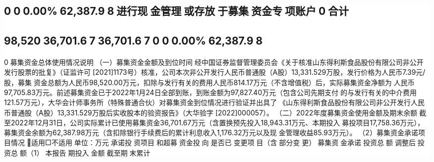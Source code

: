 0
0
0.00%
62,387.9
8
进行现
金管理
或存放
于募集
资金专
项账户
0
合计
--
98,520
36,701.6
7
36,701.6
7
0
0
0.00%
62,387.9
8
--
0
募集资金总体使用情况说明
（一）募集资金金额及到位时间
经中国证券监督管理委员会《关于核准山东得利斯食品股份有限公司非公开发行股票的批复》（证监许可
[2021]1173号）核准，公司本次非公开发行人民币普通股（A股）13,331.529万股，发行价格为人民币7.39元/股，募集
资金总额为人民币98,520.00万元，扣除与发行有关的费用人民币814.17万元（不含增值税）后，实际募集资金净额为
人民币97,705.83万元。前述募集资金已于2022年1月24日全部到账，到账金额为97,827.40万元（包含公司先期支付
的与发行有关的中介费用121.57万元），大华会计师事务所（特殊普通合伙）对募集资金到位情况进行验证并出具了
《山东得利斯食品股份有限公司非公开发行人民币普通股（A股）13,331.529万股后实收股本的验资报告》（大华验字
[2022]000057）。
（二）2022年度募集资金使用金额及期末余额
截至2022年12月31日，公司实际累计已使用募集资金36,701.67万元（含置换预先投入18,943.31万元、本期投入
募投项目17,758.36万元），募集资金余额为62,387.98万元（含扣除银行手续费后的累计利息收入1,176.32万元以及现
金管理收益85.93万元）。
（2）募集资金承诺项目情况
适用□不适用
单位：万元
承诺投
资项目
和超募
资金投
向
是否已
变更项
目（含
部分变
更）
募集资
金承诺
投资总
额
调整后
投资总
额（1）
本报告
期投入
金额
截至期
末累计